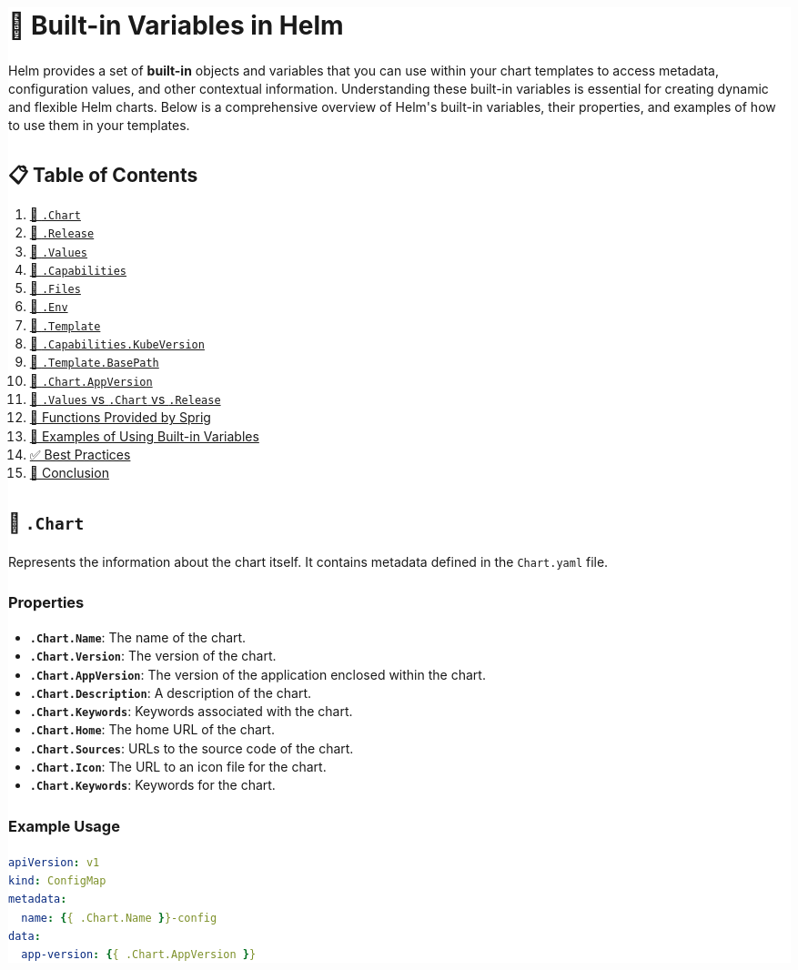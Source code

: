 # 🔡 **Built-in Variables in Helm**

Helm provides a set of **built-in** objects and variables that you can use within your chart templates to access metadata, configuration values, and other contextual information. Understanding these built-in variables is essential for creating dynamic and flexible Helm charts. Below is a comprehensive overview of Helm's built-in variables, their properties, and examples of how to use them in your templates.

## 📋 **Table of Contents**

1. [📌 `.Chart`](#1)
2. [📌 `.Release`](#2)
3. [📌 `.Values`](#3)
4. [📌 `.Capabilities`](#4)
5. [📌 `.Files`](#5)
6. [📌 `.Env`](#6)
7. [📌 `.Template`](#7)
8. [📌 `.Capabilities.KubeVersion`](#8)
9. [📌 `.Template.BasePath`](#9)
10. [📌 `.Chart.AppVersion`](#10)
11. [📌 `.Values` vs `.Chart` vs `.Release`](#11)
12. [📌 Functions Provided by Sprig](#12)
13. [📝 Examples of Using Built-in Variables](#13)
14. [✅ Best Practices](#14)
15. [🏁 Conclusion](#15)

## 📌 `.Chart` <a id="1"> </a>

Represents the information about the chart itself. It contains metadata defined in the `Chart.yaml` file.

### Properties

- **`.Chart.Name`**: The name of the chart.
- **`.Chart.Version`**: The version of the chart.
- **`.Chart.AppVersion`**: The version of the application enclosed within the chart.
- **`.Chart.Description`**: A description of the chart.
- **`.Chart.Keywords`**: Keywords associated with the chart.
- **`.Chart.Home`**: The home URL of the chart.
- **`.Chart.Sources`**: URLs to the source code of the chart.
- **`.Chart.Icon`**: The URL to an icon file for the chart.
- **`.Chart.Keywords`**: Keywords for the chart.

### Example Usage

```yaml
apiVersion: v1
kind: ConfigMap
metadata:
  name: {{ .Chart.Name }}-config
data:
  app-version: {{ .Chart.AppVersion }}
```
